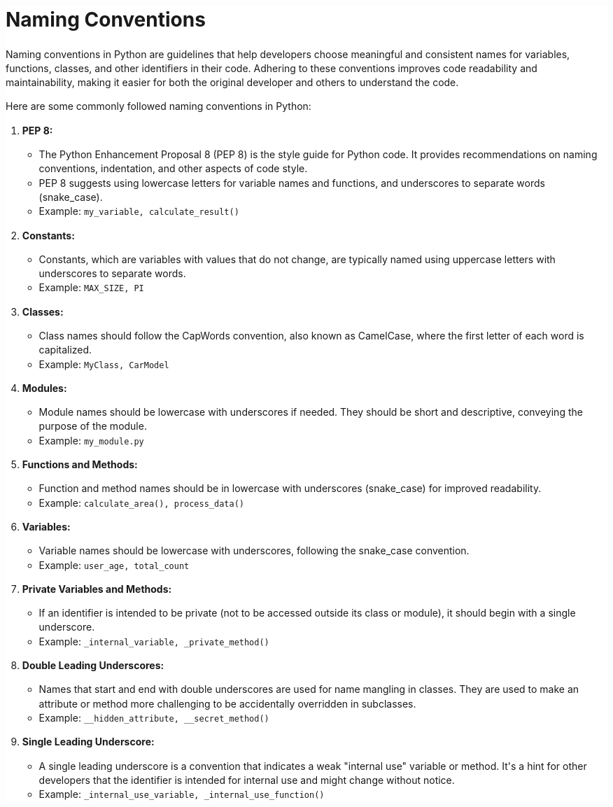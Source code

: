 # Naming Conventions

Naming conventions in Python are guidelines that help developers choose meaningful and consistent names for variables, functions, classes, and other identifiers in their code. Adhering to these conventions improves code readability and maintainability, making it easier for both the original developer and others to understand the code. 

Here are some commonly followed naming conventions in Python:

1. **PEP 8:**
   - The Python Enhancement Proposal 8 (PEP 8) is the style guide for Python code. It provides recommendations on naming conventions, indentation, and other aspects of code style.
   - PEP 8 suggests using lowercase letters for variable names and functions, and underscores to separate words (snake_case).
   - Example: `my_variable, calculate_result()`

2. **Constants:**
   - Constants, which are variables with values that do not change, are typically named using uppercase letters with underscores to separate words.
   - Example: `MAX_SIZE, PI`

3. **Classes:**
   - Class names should follow the CapWords convention, also known as CamelCase, where the first letter of each word is capitalized.
   - Example: `MyClass, CarModel`

4. **Modules:**
   - Module names should be lowercase with underscores if needed. They should be short and descriptive, conveying the purpose of the module.
   - Example: `my_module.py`

5. **Functions and Methods:**
   - Function and method names should be in lowercase with underscores (snake_case) for improved readability.
   - Example: `calculate_area(), process_data()`

6. **Variables:**
   - Variable names should be lowercase with underscores, following the snake_case convention.
   - Example: `user_age, total_count`

7. **Private Variables and Methods:**
   - If an identifier is intended to be private (not to be accessed outside its class or module), it should begin with a single underscore.
   - Example: `_internal_variable, _private_method()`

8. **Double Leading Underscores:**
   - Names that start and end with double underscores are used for name mangling in classes. They are used to make an attribute or method more challenging to be accidentally overridden in subclasses.
   - Example: `__hidden_attribute, __secret_method()`

9. **Single Leading Underscore:**
   - A single leading underscore is a convention that indicates a weak "internal use" variable or method. It's a hint for other developers that the identifier is intended for internal use and might change without notice.
   - Example: `_internal_use_variable, _internal_use_function()`
